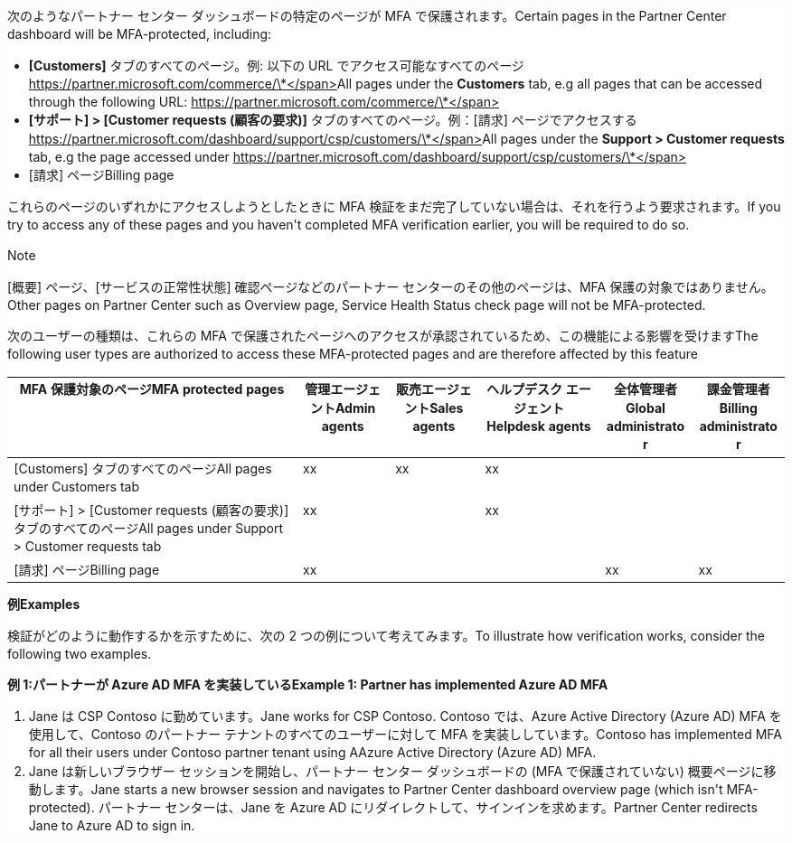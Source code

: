 <span data-ttu-id="a8e74-131">次のようなパートナー センター ダッシュボードの特定のページが MFA で保護されます。</span><span class="sxs-lookup"><span data-stu-id="a8e74-131">Certain pages in the Partner Center dashboard will be MFA-protected, including:</span></span>

* <span data-ttu-id="a8e74-132">**[Customers]** タブのすべてのページ。例: 以下の URL でアクセス可能なすべてのページ https://partner.microsoft.com/commerce/\*</span><span class="sxs-lookup"><span data-stu-id="a8e74-132">All pages under the **Customers** tab, e.g all pages that can be accessed through the following URL: https://partner.microsoft.com/commerce/\*</span></span>
* <span data-ttu-id="a8e74-133">**[サポート] > [Customer requests (顧客の要求)]** タブのすべてのページ。例：[請求] ページでアクセスする https://partner.microsoft.com/dashboard/support/csp/customers/\*</span><span class="sxs-lookup"><span data-stu-id="a8e74-133">All pages under the **Support > Customer requests** tab, e.g the page accessed under https://partner.microsoft.com/dashboard/support/csp/customers/\*</span></span>
* <span data-ttu-id="a8e74-134">[請求] ページ</span><span class="sxs-lookup"><span data-stu-id="a8e74-134">Billing page</span></span>

<span data-ttu-id="a8e74-135">これらのページのいずれかにアクセスしようとしたときに MFA 検証をまだ完了していない場合は、それを行うよう要求されます。</span><span class="sxs-lookup"><span data-stu-id="a8e74-135">If you try to access any of these pages and you haven't completed MFA verification earlier, you will be required to do so.</span></span>

> [!NOTE]
> <span data-ttu-id="a8e74-136">[概要] ページ、[サービスの正常性状態] 確認ページなどのパートナー センターのその他のページは、MFA 保護の対象ではありません。</span><span class="sxs-lookup"><span data-stu-id="a8e74-136">Other pages on Partner Center such as Overview page, Service Health Status check page will not be MFA-protected.</span></span>

<span data-ttu-id="a8e74-137">次のユーザーの種類は、これらの MFA で保護されたページへのアクセスが承認されているため、この機能による影響を受けます</span><span class="sxs-lookup"><span data-stu-id="a8e74-137">The following user types are authorized to access these MFA-protected pages and are therefore affected by this feature</span></span>


| <span data-ttu-id="a8e74-138">MFA 保護対象のページ</span><span class="sxs-lookup"><span data-stu-id="a8e74-138">MFA protected pages</span></span>       | <span data-ttu-id="a8e74-139">管理エージェント</span><span class="sxs-lookup"><span data-stu-id="a8e74-139">Admin agents</span></span>      |  <span data-ttu-id="a8e74-140">販売エージェント</span><span class="sxs-lookup"><span data-stu-id="a8e74-140">Sales agents</span></span>     |   <span data-ttu-id="a8e74-141">ヘルプデスク エージェント</span><span class="sxs-lookup"><span data-stu-id="a8e74-141">Helpdesk agents</span></span>     | <span data-ttu-id="a8e74-142">全体管理者</span><span class="sxs-lookup"><span data-stu-id="a8e74-142">Global administrator</span></span>      |  <span data-ttu-id="a8e74-143">課金管理者</span><span class="sxs-lookup"><span data-stu-id="a8e74-143">Billing administrator</span></span>     | 
|---    |---    |---    |---    |---    |---    |
| <span data-ttu-id="a8e74-144">[Customers] タブのすべてのページ</span><span class="sxs-lookup"><span data-stu-id="a8e74-144">All pages under Customers tab</span></span>      |   <span data-ttu-id="a8e74-145">x</span><span class="sxs-lookup"><span data-stu-id="a8e74-145">x</span></span>    |    <span data-ttu-id="a8e74-146">x</span><span class="sxs-lookup"><span data-stu-id="a8e74-146">x</span></span>   |  <span data-ttu-id="a8e74-147">x</span><span class="sxs-lookup"><span data-stu-id="a8e74-147">x</span></span>     |       |       |
| <span data-ttu-id="a8e74-148">[サポート] > [Customer requests (顧客の要求)] タブのすべてのページ</span><span class="sxs-lookup"><span data-stu-id="a8e74-148">All pages under Support > Customer requests tab</span></span>     | <span data-ttu-id="a8e74-149">x</span><span class="sxs-lookup"><span data-stu-id="a8e74-149">x</span></span>      |       |    <span data-ttu-id="a8e74-150">x</span><span class="sxs-lookup"><span data-stu-id="a8e74-150">x</span></span>   |       |       |
| <span data-ttu-id="a8e74-151">[請求] ページ</span><span class="sxs-lookup"><span data-stu-id="a8e74-151">Billing page</span></span>     |   <span data-ttu-id="a8e74-152">x</span><span class="sxs-lookup"><span data-stu-id="a8e74-152">x</span></span>    |       |       |    <span data-ttu-id="a8e74-153">x</span><span class="sxs-lookup"><span data-stu-id="a8e74-153">x</span></span>   |   <span data-ttu-id="a8e74-154">x</span><span class="sxs-lookup"><span data-stu-id="a8e74-154">x</span></span>    |

<span data-ttu-id="a8e74-155">**例**</span><span class="sxs-lookup"><span data-stu-id="a8e74-155">**Examples**</span></span>

<span data-ttu-id="a8e74-156">検証がどのように動作するかを示すために、次の 2 つの例について考えてみます。</span><span class="sxs-lookup"><span data-stu-id="a8e74-156">To illustrate how verification works, consider the following two examples.</span></span>

<span data-ttu-id="a8e74-157">**例 1:パートナーが Azure AD MFA を実装している**</span><span class="sxs-lookup"><span data-stu-id="a8e74-157">**Example 1: Partner has implemented Azure AD MFA**</span></span>
1.    <span data-ttu-id="a8e74-158">Jane は CSP Contoso に勤めています。</span><span class="sxs-lookup"><span data-stu-id="a8e74-158">Jane works for CSP Contoso.</span></span> <span data-ttu-id="a8e74-159">Contoso では、Azure Active Directory (Azure AD) MFA を使用して、Contoso のパートナー テナントのすべてのユーザーに対して MFA を実装ししています。</span><span class="sxs-lookup"><span data-stu-id="a8e74-159">Contoso has implemented MFA for all their users under Contoso partner tenant using AAzure Active Directory (Azure AD) MFA.</span></span>
2.    <span data-ttu-id="a8e74-160">Jane は新しいブラウザー セッションを開始し、パートナー センター ダッシュボードの (MFA で保護されていない) 概要ページに移動します。</span><span class="sxs-lookup"><span data-stu-id="a8e74-160">Jane starts a new browser session and navigates to Partner Center dashboard overview page (which isn't MFA-protected).</span></span> <span data-ttu-id="a8e74-161">パートナー センターは、Jane を Azure AD にリダイレクトして、サインインを求めます。</span><span class="sxs-lookup"><span data-stu-id="a8e74-161">Partner Center redirects Jane to Azure AD to sign in.</span></span>